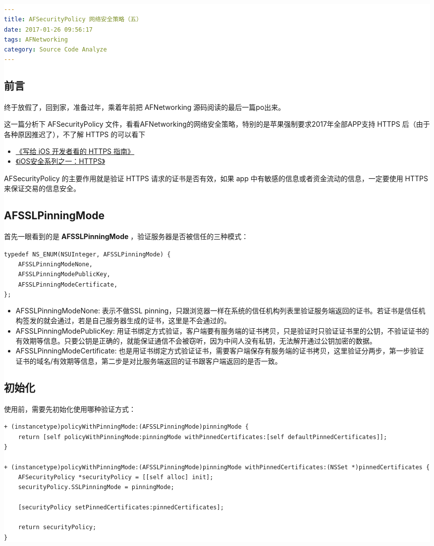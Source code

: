 ```yaml
---
title: AFSecurityPolicy 网络安全策略（五）
date: 2017-01-26 09:56:17
tags: AFNetworking
category: Source Code Analyze
---
```


## 前言
终于放假了，回到家，准备过年，乘着年前把 AFNetworking 源码阅读的最后一篇po出来。

这一篇分析下 AFSecurityPolicy 文件，看看AFNetworking的网络安全策略，特别的是苹果强制要求2017年全部APP支持 HTTPS 后（由于各种原因推迟了），不了解 HTTPS 的可以看下

* [《写给 iOS 开发者看的 HTTPS 指南》](https://autolayout.club/2016/12/22/%E5%86%99%E7%BB%99-iOS-%E5%BC%80%E5%8F%91%E8%80%85%E7%9C%8B%E7%9A%84-HTTPS-%E6%8C%87%E5%8D%97/?hmsr=toutiao.io&utm_medium=toutiao.io&utm_source=toutiao.io) 
* [《iOS安全系列之一：HTTPS》](http://oncenote.com/2014/10/21/Security-1-HTTPS/)

AFSecurityPolicy 的主要作用就是验证 HTTPS 请求的证书是否有效，如果 app 中有敏感的信息或者资金流动的信息，一定要使用 HTTPS 来保证交易的信息安全。

## AFSSLPinningMode

首先一眼看到的是 **AFSSLPinningMode** ，验证服务器是否被信任的三种模式：

```objc
typedef NS_ENUM(NSUInteger, AFSSLPinningMode) {
    AFSSLPinningModeNone,
    AFSSLPinningModePublicKey,
    AFSSLPinningModeCertificate,
};
```

* AFSSLPinningModeNone: 表示不做SSL pinning，只跟浏览器一样在系统的信任机构列表里验证服务端返回的证书。若证书是信任机构签发的就会通过，若是自己服务器生成的证书，这里是不会通过的。
* AFSSLPinningModePublicKey: 用证书绑定方式验证，客户端要有服务端的证书拷贝，只是验证时只验证证书里的公钥，不验证证书的有效期等信息。只要公钥是正确的，就能保证通信不会被窃听，因为中间人没有私钥，无法解开通过公钥加密的数据。
* AFSSLPinningModeCertificate: 也是用证书绑定方式验证证书，需要客户端保存有服务端的证书拷贝，这里验证分两步，第一步验证证书的域名/有效期等信息，第二步是对比服务端返回的证书跟客户端返回的是否一致。

## 初始化
使用前，需要先初始化使用哪种验证方式：

```objc
+ (instancetype)policyWithPinningMode:(AFSSLPinningMode)pinningMode {
    return [self policyWithPinningMode:pinningMode withPinnedCertificates:[self defaultPinnedCertificates]];
}

+ (instancetype)policyWithPinningMode:(AFSSLPinningMode)pinningMode withPinnedCertificates:(NSSet *)pinnedCertificates {
    AFSecurityPolicy *securityPolicy = [[self alloc] init];
    securityPolicy.SSLPinningMode = pinningMode;

    [securityPolicy setPinnedCertificates:pinnedCertificates];

    return securityPolicy;
}

```
